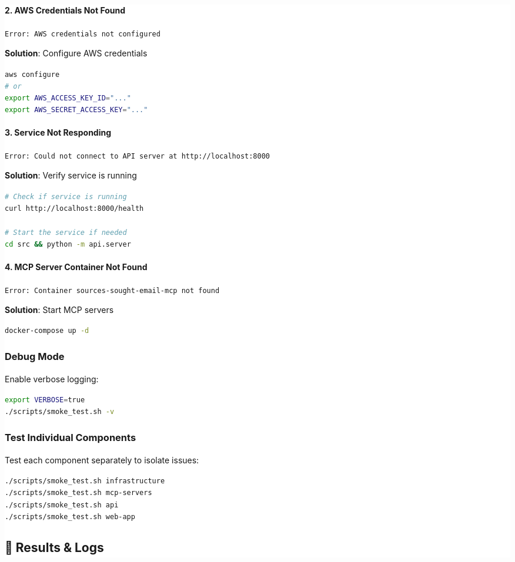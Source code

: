 #### 2. AWS Credentials Not Found
```
Error: AWS credentials not configured
```
**Solution**: Configure AWS credentials
```bash
aws configure
# or
export AWS_ACCESS_KEY_ID="..."
export AWS_SECRET_ACCESS_KEY="..."
```

#### 3. Service Not Responding
```
Error: Could not connect to API server at http://localhost:8000
```
**Solution**: Verify service is running
```bash
# Check if service is running
curl http://localhost:8000/health

# Start the service if needed
cd src && python -m api.server
```

#### 4. MCP Server Container Not Found
```
Error: Container sources-sought-email-mcp not found
```
**Solution**: Start MCP servers
```bash
docker-compose up -d
```

### Debug Mode

Enable verbose logging:
```bash
export VERBOSE=true
./scripts/smoke_test.sh -v
```

### Test Individual Components

Test each component separately to isolate issues:
```bash
./scripts/smoke_test.sh infrastructure
./scripts/smoke_test.sh mcp-servers  
./scripts/smoke_test.sh api
./scripts/smoke_test.sh web-app
```

## 📁 Results & Logs

